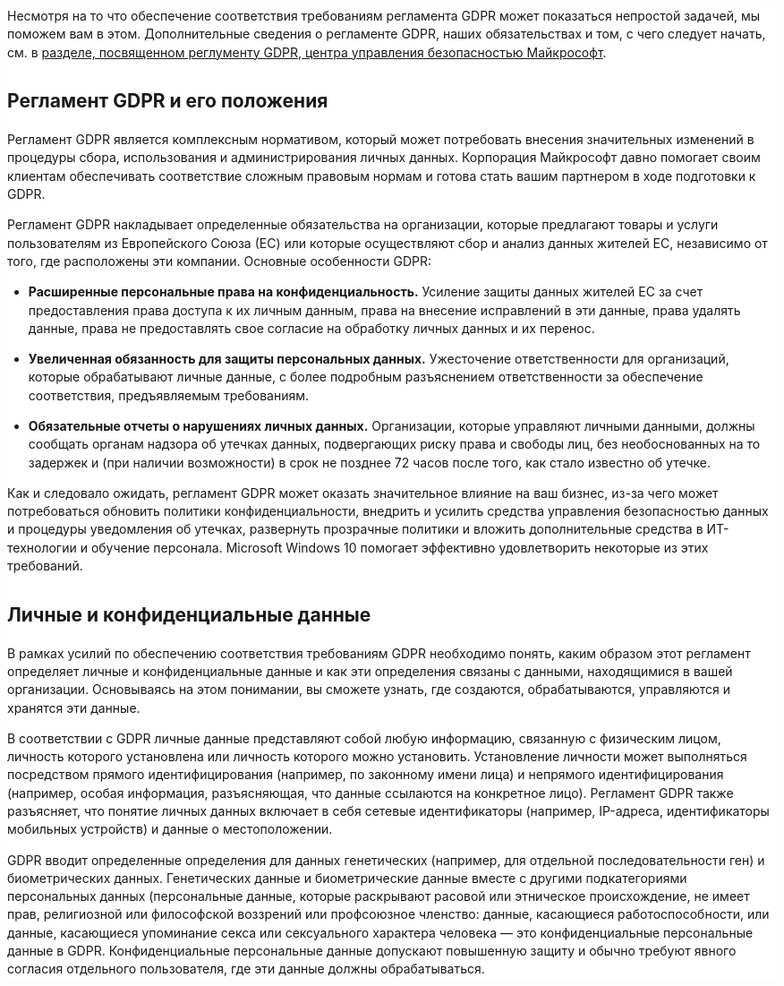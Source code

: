 Несмотря на то что обеспечение соответствия требованиям регламента GDPR может показаться непростой задачей, мы поможем вам в этом. Дополнительные сведения о регламенте GDPR, наших обязательствах и том, с чего следует начать, см. в [разделе, посвященном реглументу GDPR, центра управления безопасностью Майкрософт](https://www.microsoft.com/en-us/trustcenter/privacy/gdpr).

## <a name="gdpr-and-its-implications"></a>Регламент GDPR и его положения
Регламент GDPR является комплексным нормативом, который может потребовать внесения значительных изменений в процедуры сбора, использования и администрирования личных данных. Корпорация Майкрософт давно помогает своим клиентам обеспечивать соответствие сложным правовым нормам и готова стать вашим партнером в ходе подготовки к GDPR.

Регламент GDPR накладывает определенные обязательства на организации, которые предлагают товары и услуги пользователям из Европейского Союза (ЕС) или которые осуществляют сбор и анализ данных жителей ЕС, независимо от того, где расположены эти компании. Основные особенности GDPR:

- **Расширенные персональные права на конфиденциальность.** Усиление защиты данных жителей ЕС за счет предоставления права доступа к их личным данным, права на внесение исправлений в эти данные, права удалять данные, права не предоставлять свое согласие на обработку личных данных и их перенос.

- **Увеличенная обязанность для защиты персональных данных.** Ужесточение ответственности для организаций, которые обрабатывают личные данные, с более подробным разъяснением ответственности за обеспечение соответствия, предъявляемым требованиям.

- **Обязательные отчеты о нарушениях личных данных.** Организации, которые управляют личными данными, должны сообщать органам надзора об утечках данных, подвергающих риску права и свободы лиц, без необоснованных на то задержек и (при наличии возможности) в срок не позднее 72 часов после того, как стало известно об утечке.

Как и следовало ожидать, регламент GDPR может оказать значительное влияние на ваш бизнес, из-за чего может потребоваться обновить политики конфиденциальности, внедрить и усилить средства управления безопасностью данных и процедуры уведомления об утечках, развернуть прозрачные политики и вложить дополнительные средства в ИТ-технологии и обучение персонала. Microsoft Windows 10 помогает эффективно удовлетворить некоторые из этих требований.

## <a name="personal-and-sensitive-data"></a>Личные и конфиденциальные данные
В рамках усилий по обеспечению соответствия требованиям GDPR необходимо понять, каким образом этот регламент определяет личные и конфиденциальные данные и как эти определения связаны с данными, находящимися в вашей организации. Основываясь на этом понимании, вы сможете узнать, где создаются, обрабатываются, управляются и хранятся эти данные.

В соответствии с GDPR личные данные представляют собой любую информацию, связанную с физическим лицом, личность которого установлена или личность которого можно установить. Установление личности может выполняться посредством прямого идентифицирования (например, по законному имени лица) и непрямого идентифицирования (например, особая информация, разъясняющая, что данные ссылаются на конкретное лицо). Регламент GDPR также разъясняет, что понятие личных данных включает в себя сетевые идентификаторы (например, IP-адреса, идентификаторы мобильных устройств) и данные о местоположении.

GDPR вводит определенные определения для данных генетических (например, для отдельной последовательности ген) и биометрических данных. Генетических данные и биометрические данные вместе с другими подкатегориями персональных данных (персональные данные, которые раскрывают расовой или этническое происхождение, не имеет прав, религиозной или философской воззрений или профсоюзное членство: данные, касающиеся работоспособности, или данные, касающиеся упоминание секса или сексуального характера человека — это конфиденциальные персональные данные в GDPR. Конфиденциальные персональные данные допускают повышенную защиту и обычно требуют явного согласия отдельного пользователя, где эти данные должны обрабатываться.
